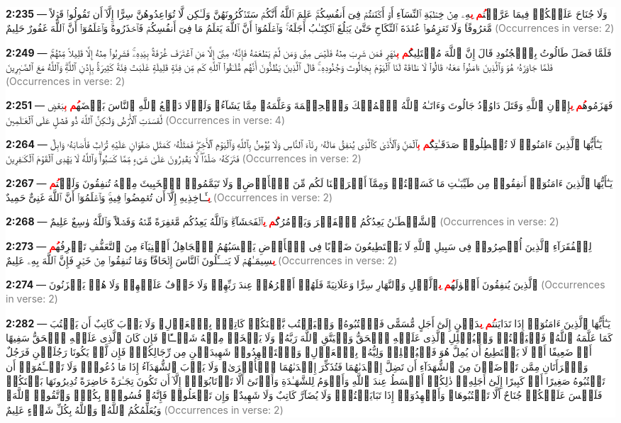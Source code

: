 <p><strong>2:235</strong> — وَلَا جُنَاحَ عَلَيۡكُمۡ فِيمَا عَرَّضۡت<span style='color:red;font-weight:bold'>ُم</span> <span style='color:red;font-weight:bold'>ب</span>ِهِۦ مِنۡ خِطۡبَةِ ٱلنِّسَآءِ أَوۡ أَكۡنَنتُمۡ فِىٓ أَنفُسِكُمۡ‌ۚ عَلِمَ ٱللَّهُ أَنَّكُمۡ سَتَذۡكُرُونَهُنَّ وَلَـٰكِن لَّا تُوَاعِدُوهُنَّ سِرًّا إِلَّآ أَن تَقُولُواۡ قَوۡلاً مَّعۡرُوفًا‌ۚ وَلَا تَعۡزِمُواۡ عُقۡدَةَ ٱلنِّكَاحِ حَتَّىٰ يَبۡلُغَ ٱلۡكِتَـٰبُ أَجَلَهُۥ‌ۚ وَٱعۡلَمُوٓاۡ أَنَّ ٱللَّهَ يَعۡلَمُ مَا فِىٓ أَنفُسِكُمۡ فَٱحۡذَرُوهُ‌ۚ وَٱعۡلَمُوٓاۡ أَنَّ ٱللَّهَ غَفُورٌ حَلِيمٌ <span style='color:gray'>(Occurrences in verse: 2)</span></p>
<p><strong>2:249</strong> — فَلَمَّا فَصَلَ طَالُوتُ بِٱلۡجُنُودِ قَالَ إِنَّ ٱللَّهَ مُبۡتَلِيك<span style='color:red;font-weight:bold'>ُم</span> <span style='color:red;font-weight:bold'>ب</span>ِنَهَرٍ فَمَن شَرِبَ مِنۡهُ فَلَيۡسَ مِنِّى وَمَن لَّمۡ يَطۡعَمۡهُ فَإِنَّهُۥ مِنِّىٓ إِلَّا مَنِ ٱغۡتَرَفَ غُرۡفَةَۢ بِيَدِهِۦ‌ۚ فَشَرِبُواۡ مِنۡهُ إِلَّا قَلِيلاً مِّنۡهُمۡ‌ۚ فَلَمَّا جَاوَزَهُۥ هُوَ وَٱلَّذِينَ ءَامَنُواۡ مَعَهُۥ قَالُواۡ لَا طَاقَةَ لَنَا ٱلۡيَوۡمَ بِجَالُوتَ وَجُنُودِهِۦ‌ۚ قَالَ ٱلَّذِينَ يَظُنُّونَ أَنَّهُم مُّلَـٰقُواۡ ٱللَّهِ كَم مِّن فِئَةٍ قَلِيلَةٍ غَلَبَتۡ فِئَةً كَثِيرَةَۢ بِإِذۡنِ ٱللَّهِ‌ۗ وَٱللَّهُ مَعَ ٱلصَّـٰبِرِينَ <span style='color:gray'>(Occurrences in verse: 2)</span></p>
<p><strong>2:251</strong> — فَهَزَمُوه<span style='color:red;font-weight:bold'>ُم</span> <span style='color:red;font-weight:bold'>ب</span>ِإِذۡنِ ٱللَّهِ وَقَتَلَ دَاوُۥدُ جَالُوتَ وَءَاتَـٰهُ ٱللَّهُ ٱلۡمُلۡكَ وَٱلۡحِكۡمَةَ وَعَلَّمَهُۥ مِمَّا يَشَآءُ‌ۗ وَلَوۡلَا دَفۡعُ ٱللَّهِ ٱلنَّاسَ بَعۡضَه<span style='color:red;font-weight:bold'>ُم</span> <span style='color:red;font-weight:bold'>ب</span>ِبَعۡضٍ لَّفَسَدَتِ ٱلۡأَرۡضُ وَلَـٰكِنَّ ٱللَّهَ ذُو فَضۡلٍ عَلَى ٱلۡعَـٰلَمِينَ <span style='color:gray'>(Occurrences in verse: 4)</span></p>
<p><strong>2:264</strong> — يَـٰٓأَيُّهَا ٱلَّذِينَ ءَامَنُواۡ لَا تُبۡطِلُواۡ صَدَقَـٰتِك<span style='color:red;font-weight:bold'>ُم</span> <span style='color:red;font-weight:bold'>ب</span>ِٱلۡمَنِّ وَٱلۡأَذَىٰ كَٱلَّذِى يُنفِقُ مَالَهُۥ رِئَآءَ ٱلنَّاسِ وَلَا يُؤۡمِنُ بِٱللَّهِ وَٱلۡيَوۡمِ ٱلۡأَخِرِ‌ۖ فَمَثَلُهُۥ كَمَثَلِ صَفۡوَانٍ عَلَيۡهِ تُرَابٌ فَأَصَابَهُۥ وَابِلٌ فَتَرَكَهُۥ صَلۡدًا‌ۖ لَّا يَقۡدِرُونَ عَلَىٰ شَىۡءٍ مِّمَّا كَسَبُواۡ‌ۗ وَٱللَّهُ لَا يَهۡدِى ٱلۡقَوۡمَ ٱلۡكَـٰفِرِينَ <span style='color:gray'>(Occurrences in verse: 2)</span></p>
<p><strong>2:267</strong> — يَـٰٓأَيُّهَا ٱلَّذِينَ ءَامَنُوٓاۡ أَنفِقُواۡ مِن طَيِّبَـٰتِ مَا كَسَبۡتُمۡ وَمِمَّآ أَخۡرَجۡنَا لَكُم مِّنَ ٱلۡأَرۡضِ‌ۖ وَلَا تَيَمَّمُواۡ ٱلۡخَبِيثَ مِنۡهُ تُنفِقُونَ وَلَسۡت<span style='color:red;font-weight:bold'>ُم</span> <span style='color:red;font-weight:bold'>ب</span>ِـَٔـاخِذِيهِ إِلَّآ أَن تُغۡمِضُواۡ فِيهِ‌ۚ وَٱعۡلَمُوٓاۡ أَنَّ ٱللَّهَ غَنِىٌّ حَمِيدٌ <span style='color:gray'>(Occurrences in verse: 2)</span></p>
<p><strong>2:268</strong> — ٱلشَّيۡطَـٰنُ يَعِدُكُمُ ٱلۡفَقۡرَ وَيَأۡمُرُك<span style='color:red;font-weight:bold'>ُم</span> <span style='color:red;font-weight:bold'>ب</span>ِٱلۡفَحۡشَآءِ‌ۖ وَٱللَّهُ يَعِدُكُم مَّغۡفِرَةً مِّنۡهُ وَفَضۡلاً‌ۗ وَٱللَّهُ و<rule class=custom_alef_maksora>ٰ</rule>سِعٌ عَلِيمٌ <span style='color:gray'>(Occurrences in verse: 2)</span></p>
<p><strong>2:273</strong> — لِلۡفُقَرَآءِ ٱلَّذِينَ أُحۡصِرُواۡ فِى سَبِيلِ ٱللَّهِ لَا يَسۡتَطِيعُونَ ضَرۡبًا فِى ٱلۡأَرۡضِ يَحۡسَبُهُمُ ٱلۡجَاهِلُ أَغۡنِيَآءَ مِنَ ٱلتَّعَفُّفِ تَعۡرِفُه<span style='color:red;font-weight:bold'>ُم</span> <span style='color:red;font-weight:bold'>ب</span>ِسِيمَـٰهُمۡ لَا يَسۡــَٔلُونَ ٱلنَّاسَ إِلۡحَافًا‌ۗ وَمَا تُنفِقُواۡ مِنۡ خَيۡرٍ فَإِنَّ ٱللَّهَ بِهِۦ عَلِيمٌ <span style='color:gray'>(Occurrences in verse: 2)</span></p>
<p><strong>2:274</strong> — ٱلَّذِينَ يُنفِقُونَ أَمۡو<rule class=custom_alef_maksora>ٰ</rule>لَه<span style='color:red;font-weight:bold'>ُم</span> <span style='color:red;font-weight:bold'>ب</span>ِٱلَّيۡلِ وَٱلنَّهَارِ سِرًّا وَعَلَانِيَةً فَلَهُمۡ أَجۡرُهُمۡ عِندَ رَبِّهِمۡ وَلَا خَوۡفٌ عَلَيۡهِمۡ وَلَا هُمۡ يَحۡزَنُونَ <span style='color:gray'>(Occurrences in verse: 2)</span></p>
<p><strong>2:282</strong> — يَـٰٓأَيُّهَا ٱلَّذِينَ ءَامَنُوٓاۡ إِذَا تَدَايَنت<span style='color:red;font-weight:bold'>ُم</span> <span style='color:red;font-weight:bold'>ب</span>ِدَيۡنٍ إِلَىٰٓ أَجَلٍ مُّسَمًّى فَٱكۡتُبُوهُ‌ۚ وَلۡيَكۡتُب بَّيۡنَكُمۡ كَاتِبُۢ بِٱلۡعَدۡلِ‌ۚ وَلَا يَأۡبَ كَاتِبٌ أَن يَكۡتُبَ كَمَا عَلَّمَهُ ٱللَّهُ‌ۚ فَلۡيَكۡتُبۡ وَلۡيُمۡلِلِ ٱلَّذِى عَلَيۡهِ ٱلۡحَقُّ وَلۡيَتَّقِ ٱللَّهَ رَبَّهُۥ وَلَا يَبۡخَسۡ مِنۡهُ شَيۡــًٔا‌ۚ فَإِن كَانَ ٱلَّذِى عَلَيۡهِ ٱلۡحَقُّ سَفِيهًا أَوۡ ضَعِيفًا أَوۡ لَا يَسۡتَطِيعُ أَن يُمِلَّ هُوَ فَلۡيُمۡلِلۡ وَلِيُّهُۥ بِٱلۡعَدۡلِ‌ۚ وَٱسۡتَشۡهِدُواۡ شَهِيدَيۡنِ مِن رِّجَالِكُمۡ‌ۖ فَإِن لَّمۡ يَكُونَا رَجُلَيۡنِ فَرَجُلٌ وَٱمۡرَأَتَانِ مِمَّن تَرۡضَوۡنَ مِنَ ٱلشُّهَدَآءِ أَن تَضِلَّ إِحۡدَٮٰهُمَا فَتُذَكِّرَ إِحۡدَٮٰهُمَا ٱلۡأُخۡرَىٰ‌ۚ وَلَا يَأۡبَ ٱلشُّهَدَآءُ إِذَا مَا دُعُواۡ‌ۚ وَلَا تَسۡــَٔمُوٓاۡ أَن تَكۡتُبُوهُ صَغِيرًا أَوۡ كَبِيرًا إِلَىٰٓ أَجَلِهِۦ‌ۚ ذ<rule class=custom_alef_maksora>ٰ</rule>لِكُمۡ أَقۡسَطُ عِندَ ٱللَّهِ وَأَقۡوَمُ لِلشَّهَـٰدَةِ وَأَدۡنَىٰٓ أَلَّا تَرۡتَابُوٓ<rule class=slnt>اۡ‌ۖ</rule> إِلَّآ أَن تَكُونَ تِجَـٰرَةً حَاضِرَةً تُدِيرُونَهَا بَيۡنَكُمۡ فَلَيۡسَ عَلَيۡكُمۡ جُنَاحٌ أَلَّا تَكۡتُبُوهَا‌ۗ وَأَشۡهِدُوٓاۡ إِذَا تَبَايَعۡتُمۡ‌ۚ وَلَا يُضَآرَّ كَاتِبٌ وَلَا شَهِيدٌ‌ۚ وَإِن تَفۡعَلُواۡ فَإِنَّهُۥ فُسُوقُۢ بِكُمۡ‌ۗ وَٱتَّقُواۡ ٱللَّهَ‌ۖ وَيُعَلِّمُكُمُ ٱللَّهُ‌ۗ وَٱللَّهُ بِكُلِّ شَىۡءٍ عَلِيمٌ <span style='color:gray'>(Occurrences in verse: 2)</span></p>